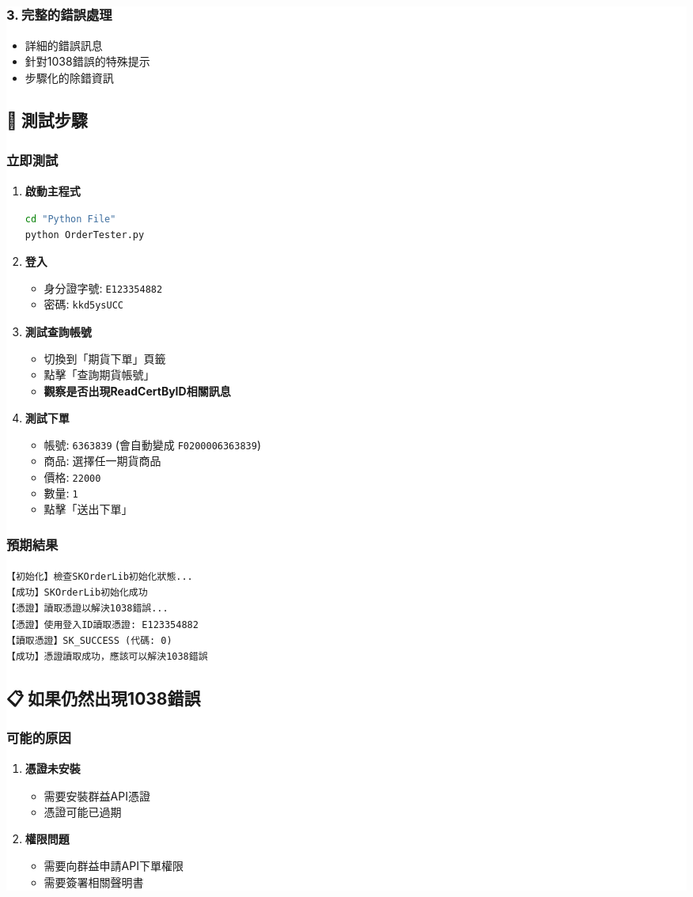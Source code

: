 ### 3. 完整的錯誤處理
- 詳細的錯誤訊息
- 針對1038錯誤的特殊提示
- 步驟化的除錯資訊

## 🧪 **測試步驟**

### 立即測試
1. **啟動主程式**
   ```bash
   cd "Python File"
   python OrderTester.py
   ```

2. **登入**
   - 身分證字號: `E123354882`
   - 密碼: `kkd5ysUCC`

3. **測試查詢帳號**
   - 切換到「期貨下單」頁籤
   - 點擊「查詢期貨帳號」
   - **觀察是否出現ReadCertByID相關訊息**

4. **測試下單**
   - 帳號: `6363839` (會自動變成 `F0200006363839`)
   - 商品: 選擇任一期貨商品
   - 價格: `22000`
   - 數量: `1`
   - 點擊「送出下單」

### 預期結果
```
【初始化】檢查SKOrderLib初始化狀態...
【成功】SKOrderLib初始化成功
【憑證】讀取憑證以解決1038錯誤...
【憑證】使用登入ID讀取憑證: E123354882
【讀取憑證】SK_SUCCESS (代碼: 0)
【成功】憑證讀取成功，應該可以解決1038錯誤
```

## 📋 **如果仍然出現1038錯誤**

### 可能的原因
1. **憑證未安裝**
   - 需要安裝群益API憑證
   - 憑證可能已過期

2. **權限問題**
   - 需要向群益申請API下單權限
   - 需要簽署相關聲明書
